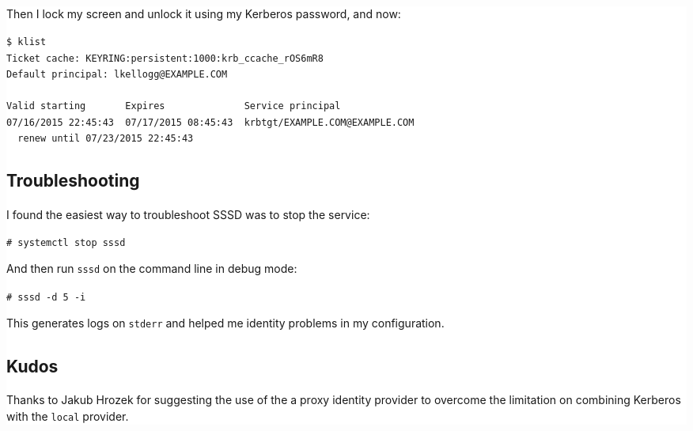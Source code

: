 Then I lock my screen and unlock it using my Kerberos password, and
now:

    $ klist
    Ticket cache: KEYRING:persistent:1000:krb_ccache_rOS6mR8
    Default principal: lkellogg@EXAMPLE.COM

    Valid starting       Expires              Service principal
    07/16/2015 22:45:43  07/17/2015 08:45:43  krbtgt/EXAMPLE.COM@EXAMPLE.COM
      renew until 07/23/2015 22:45:43

## Troubleshooting

I found the easiest way to troubleshoot SSSD was to stop the service:

    # systemctl stop sssd

And then run `sssd` on the command line in debug mode:

    # sssd -d 5 -i

This generates logs on `stderr` and helped me identity problems in my
configuration.

## Kudos

Thanks to Jakub Hrozek for suggesting the use of the a proxy identity
provider to overcome the limitation on combining Kerberos with the
`local` provider.